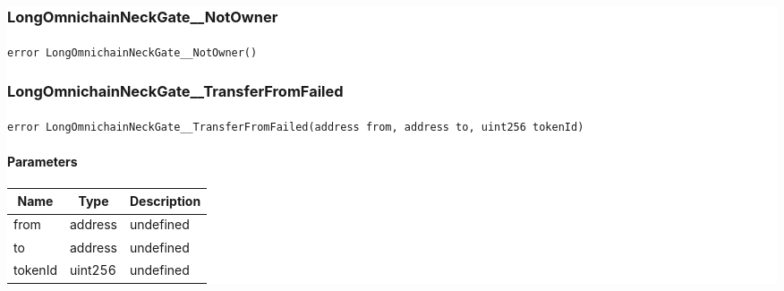 ### LongOmnichainNeckGate__NotOwner

```solidity
error LongOmnichainNeckGate__NotOwner()
```






### LongOmnichainNeckGate__TransferFromFailed

```solidity
error LongOmnichainNeckGate__TransferFromFailed(address from, address to, uint256 tokenId)
```





#### Parameters

| Name | Type | Description |
|---|---|---|
| from | address | undefined |
| to | address | undefined |
| tokenId | uint256 | undefined |


